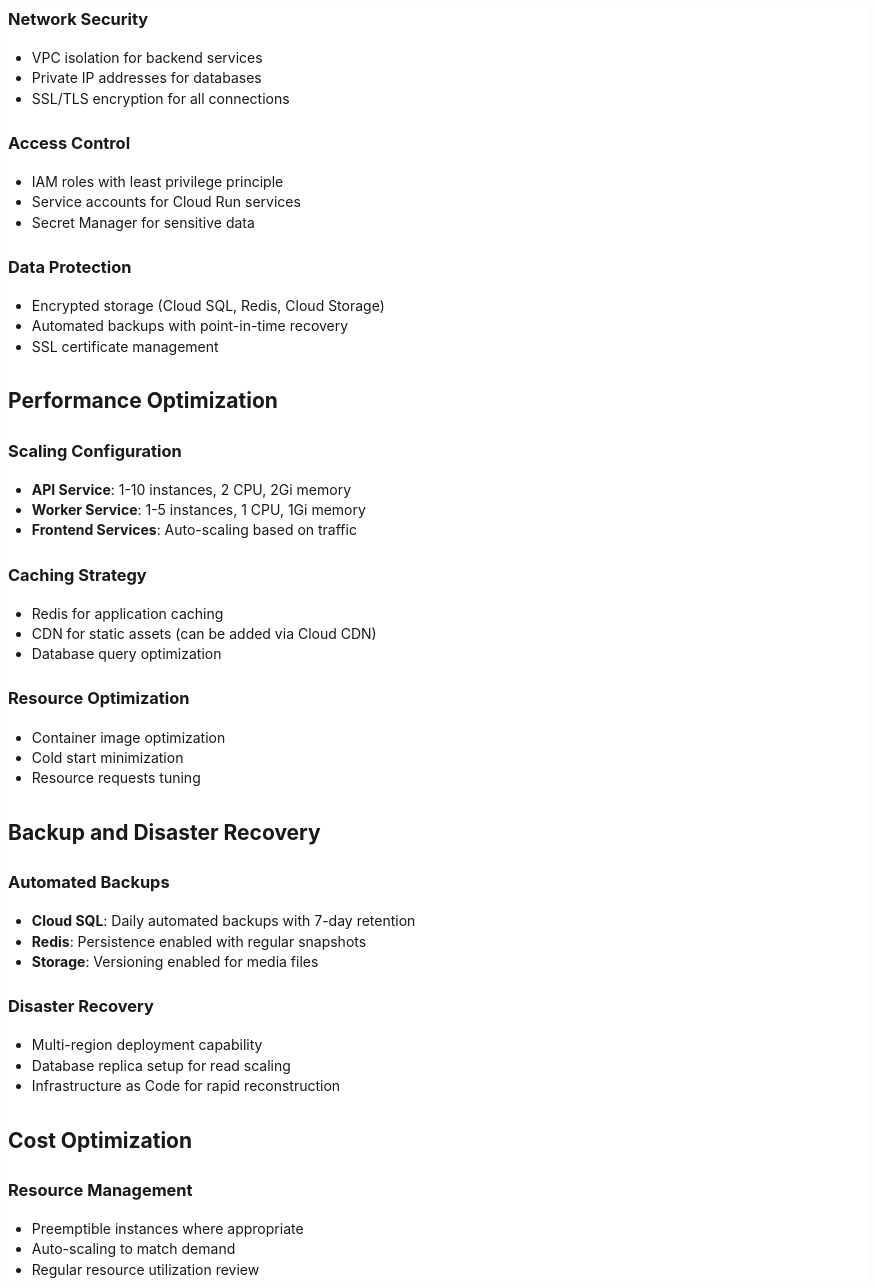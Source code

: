 ### Network Security
- VPC isolation for backend services
- Private IP addresses for databases
- SSL/TLS encryption for all connections

### Access Control
- IAM roles with least privilege principle
- Service accounts for Cloud Run services
- Secret Manager for sensitive data

### Data Protection
- Encrypted storage (Cloud SQL, Redis, Cloud Storage)
- Automated backups with point-in-time recovery
- SSL certificate management

## Performance Optimization

### Scaling Configuration
- **API Service**: 1-10 instances, 2 CPU, 2Gi memory
- **Worker Service**: 1-5 instances, 1 CPU, 1Gi memory
- **Frontend Services**: Auto-scaling based on traffic

### Caching Strategy
- Redis for application caching
- CDN for static assets (can be added via Cloud CDN)
- Database query optimization

### Resource Optimization
- Container image optimization
- Cold start minimization
- Resource requests tuning

## Backup and Disaster Recovery

### Automated Backups
- **Cloud SQL**: Daily automated backups with 7-day retention
- **Redis**: Persistence enabled with regular snapshots
- **Storage**: Versioning enabled for media files

### Disaster Recovery
- Multi-region deployment capability
- Database replica setup for read scaling
- Infrastructure as Code for rapid reconstruction

## Cost Optimization

### Resource Management
- Preemptible instances where appropriate
- Auto-scaling to match demand
- Regular resource utilization review
